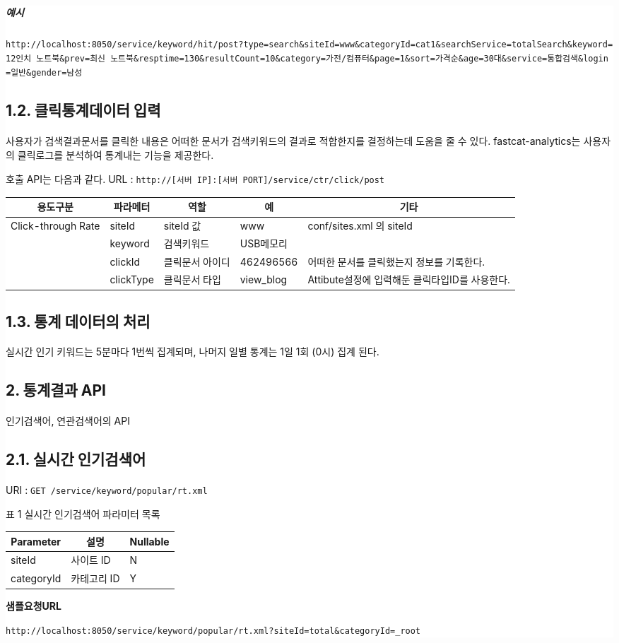 </table>

##### 예시
```
http://localhost:8050/service/keyword/hit/post?type=search&siteId=www&categoryId=cat1&searchService=totalSearch&keyword=12인치 노트북&prev=최신 노트북&resptime=130&resultCount=10&category=가전/컴퓨터&page=1&sort=가격순&age=30대&service=통합검색&login=일반&gender=남성
```
 
## 1.2. 클릭통계데이터 입력

사용자가 검색결과문서를 클릭한 내용은 어떠한 문서가 검색키워드의 결과로 적합한지를 결정하는데 도움을 줄 수 있다. fastcat-analytics는 사용자의 클릭로그를 분석하여 통계내는 기능을 제공한다.

호출 API는 다음과 같다.
URL : `http://[서버 IP]:[서버 PORT]/service/ctr/click/post`

|용도구분			|파라메터	|역할				|예			|기타											|
|-------------------|-----------|-------------------|-----------|-----------------------------------------------|
|Click-through Rate	|siteId		|siteId 값			|www		| conf/sites.xml 의 siteId						|
|					|keyword	|검색키워드			|USB메모리	|												|
|					|clickId	|클릭문서 아이디	|462496566	|어떠한 문서를 클릭했는지 정보를 기록한다.		|
|					|clickType	|클릭문서 타입		|view_blog	|Attibute설정에 입력해둔 클릭타입ID를 사용한다.	|
 
## 1.3. 통계 데이터의 처리

실시간 인기 키워드는 5분마다 1번씩 집계되며, 나머지 일별 통계는 1일 1회 (0시) 집계 된다.
 
<a name="STATISTICS_RESULT_API"></a>
## 2. 통계결과 API

인기검색어, 연관검색어의 API

## 2.1. 실시간 인기검색어

URI : `GET /service/keyword/popular/rt.xml`

표 1 실시간 인기검색어 파라미터 목록

|Parameter	|설명			|Nullable	|
|-----------|---------------|-----------|
|siteId		|사이트 ID		|N			|
|categoryId	|카테고리 ID	|Y			|
 
**샘플요청URL**

```
http://localhost:8050/service/keyword/popular/rt.xml?siteId=total&categoryId=_root
```
